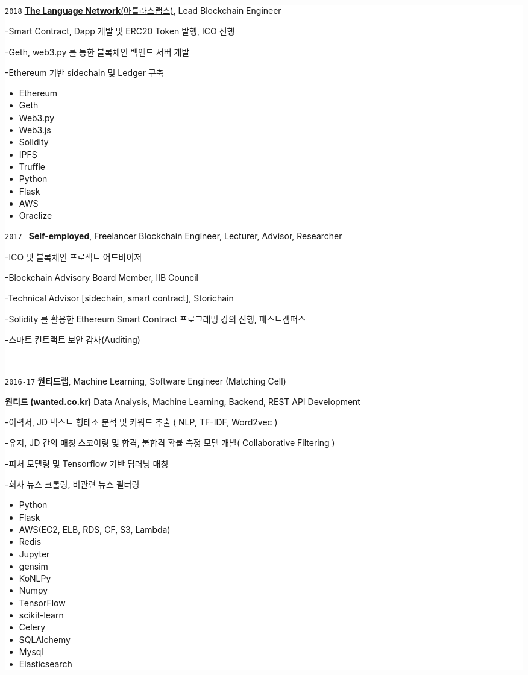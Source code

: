 `2018`
[__The Language Network__(아틀라스랩스)](https://langnet.io), Lead Blockchain Engineer

-Smart Contract, Dapp 개발 및 ERC20 Token 발행, ICO 진행

-Geth, web3.py 를 통한 블록체인 백엔드 서버 개발

-Ethereum 기반 sidechain 및 Ledger 구축

* Ethereum
* Geth
* Web3.py
* Web3.js
* Solidity
* IPFS
* Truffle
* Python
* Flask
* AWS
* Oraclize



`2017-`
__Self-employed__, Freelancer Blockchain Engineer, Lecturer, Advisor, Researcher

-ICO 및 블록체인 프로젝트 어드바이저

-Blockchain Advisory Board Member, IIB Council  <a href="https://www.iibcouncil.org/advisory-board.html#tab8"><i class="fa fa-link"></i></a>

-Technical Advisor [sidechain, smart contract], Storichain  <a href="http://storichain.io"><i class="fa fa-link"></i></a>



-Solidity 를 활용한 Ethereum Smart Contract 프로그래밍 강의 진행, 패스트캠퍼스 <a href="http://www.fastcampus.co.kr/dev_camp_ether/"><i class="fa fa-link"></i></a>

-스마트 컨트랙트 보안 감사(Auditing)

<br>

`2016-17`
__원티드랩__, Machine Learning, Software Engineer (Matching Cell)

__[원티드 (wanted.co.kr)](https://www.wanted.co.kr)__ Data Analysis, Machine Learning, Backend, REST API Development

-이력서, JD 텍스트 형태소 분석 및 키워드 추출 ( NLP, TF-IDF, Word2vec )

-유저, JD 간의 매칭 스코어링 및 합격, 불합격 확률 측정 모델 개발( Collaborative Filtering )

-피처 모델링 및 Tensorflow 기반 딥러닝 매칭

-회사 뉴스 크롤링, 비관련 뉴스 필터링 


* Python
* Flask
* AWS(EC2, ELB, RDS, CF, S3, Lambda)
* Redis
* Jupyter
* gensim
* KoNLPy
* Numpy
* TensorFlow
* scikit-learn
* Celery
* SQLAlchemy
* Mysql
* Elasticsearch
